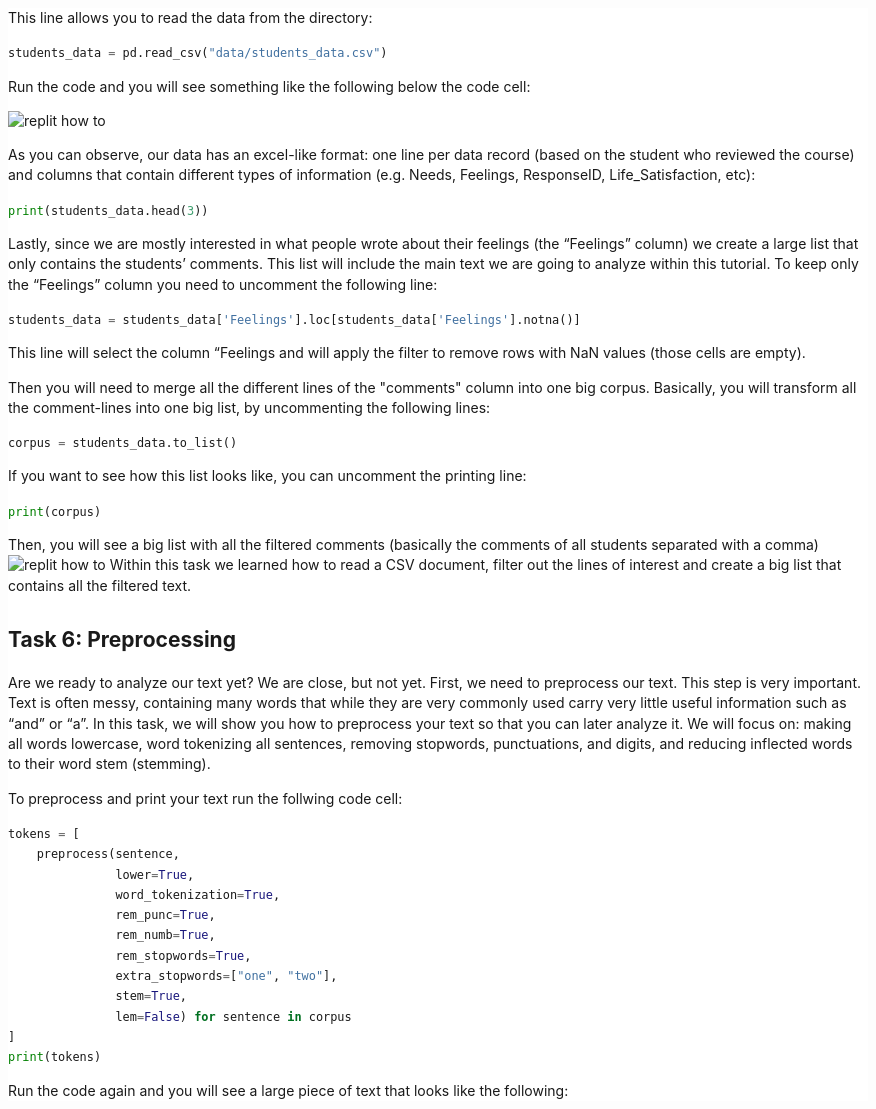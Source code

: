 This line allows you to read the data from the directory:  
```python 
students_data = pd.read_csv("data/students_data.csv") 
```

Run the code and you will see something like the following below the code cell:  

![replit how to]({{site.baseurl}}/assets/images/text-processing/task5-1.png)

As you can observe, our data has an excel-like format: one line per data record (based on the student who reviewed the course) and columns that contain different types of information (e.g. Needs, Feelings, ResponseID, Life_Satisfaction, etc):  

```python 
print(students_data.head(3)) 
```
Lastly, since we are mostly interested in what people wrote about their feelings (the “Feelings” column) we create a large list that only contains the students’ comments. This list will include the main text we are going to analyze within this tutorial. To keep only the “Feelings” column you need to uncomment the following line:  
```python 
students_data = students_data['Feelings'].loc[students_data['Feelings'].notna()]
```
This line will select the column “Feelings and will apply the filter to remove rows with NaN values (those cells are empty).

Then you will need to merge all the different lines of the "comments" column into one big corpus. Basically, you will transform all the comment-lines into one big list, by uncommenting the following lines:  
```python
corpus = students_data.to_list()
```
If you want to see how this list looks like, you can uncomment the printing line:  
```python
print(corpus)
```
Then, you will see a big list with all the filtered comments (basically the comments of all students separated with a comma)
![replit how to]({{site.baseurl}}/assets/images/text-processing/task5-2.png)
Within this task we learned how to read a CSV document, filter out the lines of interest and create a big list that contains all the filtered text.

## Task 6: Preprocessing

Are we ready to analyze our text yet? We are close, but not yet. First, we need to preprocess our text. This step is very important. Text is often messy, containing many words that while they are very commonly used carry very little useful information such as “and” or “a”. In this task, we will show you how to preprocess your text so that you can later analyze it. We will focus on: making all words lowercase, word tokenizing all sentences, removing stopwords, punctuations, and digits, and reducing inflected words to their word stem (stemming).  

To preprocess and print your text run the follwing code cell:
```python
tokens = [
    preprocess(sentence,
               lower=True,
               word_tokenization=True,
               rem_punc=True,
               rem_numb=True,
               rem_stopwords=True,
               extra_stopwords=["one", "two"],
               stem=True,
               lem=False) for sentence in corpus
]
print(tokens)
```
Run the code again and you will see a large piece of text that looks like the following:  